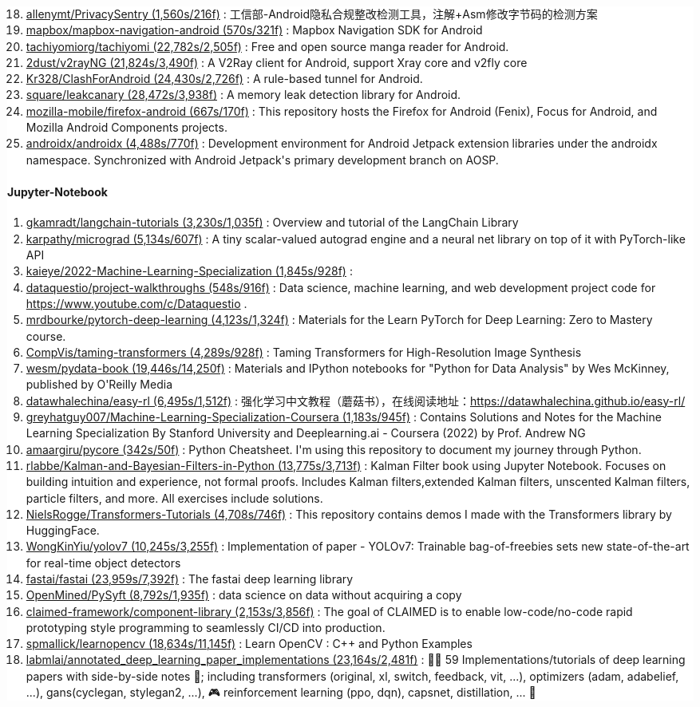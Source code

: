 18. [allenymt/PrivacySentry (1,560s/216f)](https://github.com/allenymt/PrivacySentry) : 工信部-Android隐私合规整改检测工具，注解+Asm修改字节码的检测方案
19. [mapbox/mapbox-navigation-android (570s/321f)](https://github.com/mapbox/mapbox-navigation-android) : Mapbox Navigation SDK for Android
20. [tachiyomiorg/tachiyomi (22,782s/2,505f)](https://github.com/tachiyomiorg/tachiyomi) : Free and open source manga reader for Android.
21. [2dust/v2rayNG (21,824s/3,490f)](https://github.com/2dust/v2rayNG) : A V2Ray client for Android, support Xray core and v2fly core
22. [Kr328/ClashForAndroid (24,430s/2,726f)](https://github.com/Kr328/ClashForAndroid) : A rule-based tunnel for Android.
23. [square/leakcanary (28,472s/3,938f)](https://github.com/square/leakcanary) : A memory leak detection library for Android.
24. [mozilla-mobile/firefox-android (667s/170f)](https://github.com/mozilla-mobile/firefox-android) : This repository hosts the Firefox for Android (Fenix), Focus for Android, and Mozilla Android Components projects.
25. [androidx/androidx (4,488s/770f)](https://github.com/androidx/androidx) : Development environment for Android Jetpack extension libraries under the androidx namespace. Synchronized with Android Jetpack's primary development branch on AOSP.

#### Jupyter-Notebook
1. [gkamradt/langchain-tutorials (3,230s/1,035f)](https://github.com/gkamradt/langchain-tutorials) : Overview and tutorial of the LangChain Library
2. [karpathy/micrograd (5,134s/607f)](https://github.com/karpathy/micrograd) : A tiny scalar-valued autograd engine and a neural net library on top of it with PyTorch-like API
3. [kaieye/2022-Machine-Learning-Specialization (1,845s/928f)](https://github.com/kaieye/2022-Machine-Learning-Specialization) : 
4. [dataquestio/project-walkthroughs (548s/916f)](https://github.com/dataquestio/project-walkthroughs) : Data science, machine learning, and web development project code for https://www.youtube.com/c/Dataquestio .
5. [mrdbourke/pytorch-deep-learning (4,123s/1,324f)](https://github.com/mrdbourke/pytorch-deep-learning) : Materials for the Learn PyTorch for Deep Learning: Zero to Mastery course.
6. [CompVis/taming-transformers (4,289s/928f)](https://github.com/CompVis/taming-transformers) : Taming Transformers for High-Resolution Image Synthesis
7. [wesm/pydata-book (19,446s/14,250f)](https://github.com/wesm/pydata-book) : Materials and IPython notebooks for "Python for Data Analysis" by Wes McKinney, published by O'Reilly Media
8. [datawhalechina/easy-rl (6,495s/1,512f)](https://github.com/datawhalechina/easy-rl) : 强化学习中文教程（蘑菇书），在线阅读地址：https://datawhalechina.github.io/easy-rl/
9. [greyhatguy007/Machine-Learning-Specialization-Coursera (1,183s/945f)](https://github.com/greyhatguy007/Machine-Learning-Specialization-Coursera) : Contains Solutions and Notes for the Machine Learning Specialization By Stanford University and Deeplearning.ai - Coursera (2022) by Prof. Andrew NG
10. [amaargiru/pycore (342s/50f)](https://github.com/amaargiru/pycore) : Python Cheatsheet. I'm using this repository to document my journey through Python.
11. [rlabbe/Kalman-and-Bayesian-Filters-in-Python (13,775s/3,713f)](https://github.com/rlabbe/Kalman-and-Bayesian-Filters-in-Python) : Kalman Filter book using Jupyter Notebook. Focuses on building intuition and experience, not formal proofs. Includes Kalman filters,extended Kalman filters, unscented Kalman filters, particle filters, and more. All exercises include solutions.
12. [NielsRogge/Transformers-Tutorials (4,708s/746f)](https://github.com/NielsRogge/Transformers-Tutorials) : This repository contains demos I made with the Transformers library by HuggingFace.
13. [WongKinYiu/yolov7 (10,245s/3,255f)](https://github.com/WongKinYiu/yolov7) : Implementation of paper - YOLOv7: Trainable bag-of-freebies sets new state-of-the-art for real-time object detectors
14. [fastai/fastai (23,959s/7,392f)](https://github.com/fastai/fastai) : The fastai deep learning library
15. [OpenMined/PySyft (8,792s/1,935f)](https://github.com/OpenMined/PySyft) : data science on data without acquiring a copy
16. [claimed-framework/component-library (2,153s/3,856f)](https://github.com/claimed-framework/component-library) : The goal of CLAIMED is to enable low-code/no-code rapid prototyping style programming to seamlessly CI/CD into production.
17. [spmallick/learnopencv (18,634s/11,145f)](https://github.com/spmallick/learnopencv) : Learn OpenCV : C++ and Python Examples
18. [labmlai/annotated_deep_learning_paper_implementations (23,164s/2,481f)](https://github.com/labmlai/annotated_deep_learning_paper_implementations) : 🧑‍🏫 59 Implementations/tutorials of deep learning papers with side-by-side notes 📝; including transformers (original, xl, switch, feedback, vit, ...), optimizers (adam, adabelief, ...), gans(cyclegan, stylegan2, ...), 🎮 reinforcement learning (ppo, dqn), capsnet, distillation, ... 🧠
